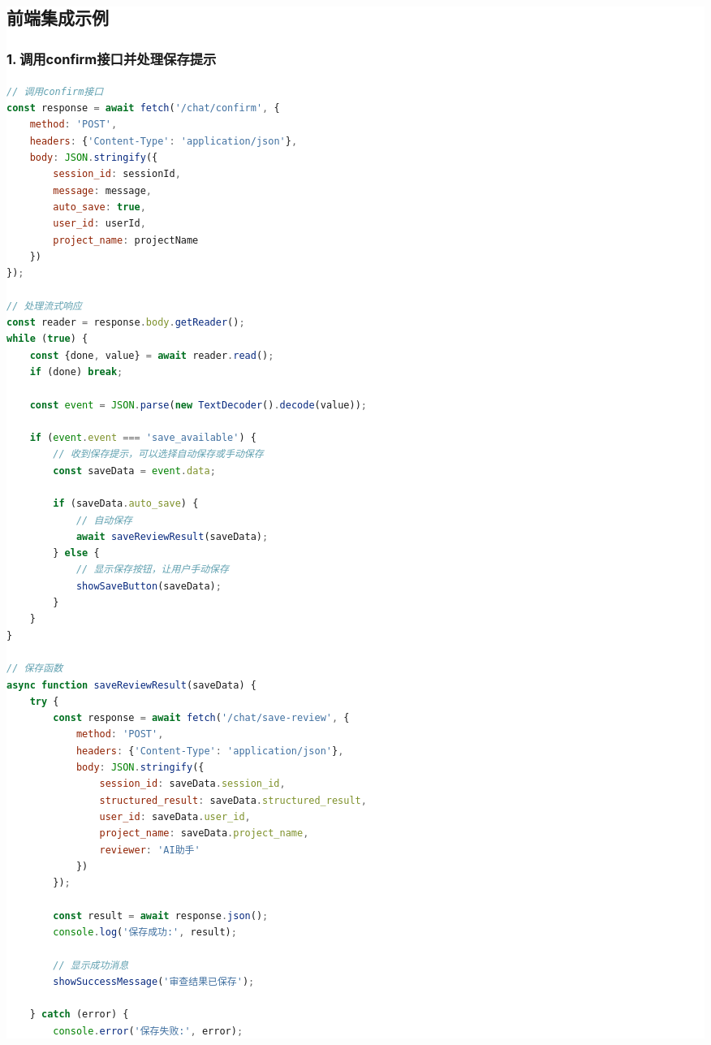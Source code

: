 ## 前端集成示例

### 1. 调用confirm接口并处理保存提示

```javascript
// 调用confirm接口
const response = await fetch('/chat/confirm', {
    method: 'POST',
    headers: {'Content-Type': 'application/json'},
    body: JSON.stringify({
        session_id: sessionId,
        message: message,
        auto_save: true,
        user_id: userId,
        project_name: projectName
    })
});

// 处理流式响应
const reader = response.body.getReader();
while (true) {
    const {done, value} = await reader.read();
    if (done) break;
    
    const event = JSON.parse(new TextDecoder().decode(value));
    
    if (event.event === 'save_available') {
        // 收到保存提示，可以选择自动保存或手动保存
        const saveData = event.data;
        
        if (saveData.auto_save) {
            // 自动保存
            await saveReviewResult(saveData);
        } else {
            // 显示保存按钮，让用户手动保存
            showSaveButton(saveData);
        }
    }
}

// 保存函数
async function saveReviewResult(saveData) {
    try {
        const response = await fetch('/chat/save-review', {
            method: 'POST',
            headers: {'Content-Type': 'application/json'},
            body: JSON.stringify({
                session_id: saveData.session_id,
                structured_result: saveData.structured_result,
                user_id: saveData.user_id,
                project_name: saveData.project_name,
                reviewer: 'AI助手'
            })
        });
        
        const result = await response.json();
        console.log('保存成功:', result);
        
        // 显示成功消息
        showSuccessMessage('审查结果已保存');
        
    } catch (error) {
        console.error('保存失败:', error);
```